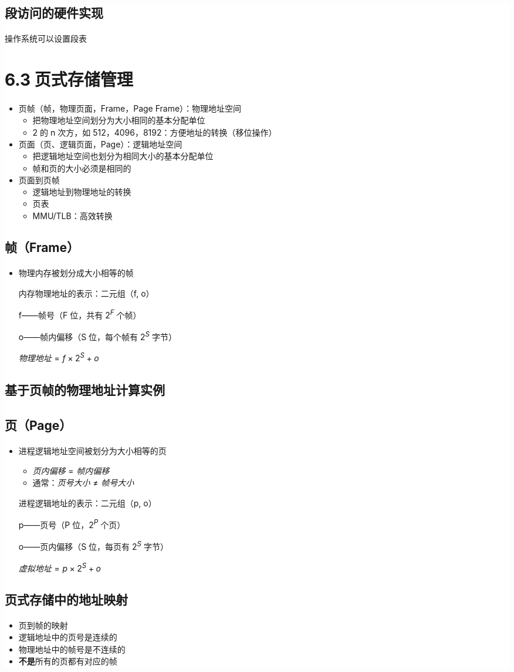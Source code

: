 ## 段访问的硬件实现

操作系统可以设置段表

# 6.3 页式存储管理

- 页帧（帧，物理页面，Frame，Page Frame）：物理地址空间
  - 把物理地址空间划分为大小相同的基本分配单位
  - 2 的 n 次方，如 512，4096，8192：方便地址的转换（移位操作）
- 页面（页、逻辑页面，Page）：逻辑地址空间
  - 把逻辑地址空间也划分为相同大小的基本分配单位
  - 帧和页的大小必须是相同的
- 页面到页帧
  - 逻辑地址到物理地址的转换
  - 页表
  - MMU/TLB：高效转换

## 帧（Frame）

- 物理内存被划分成大小相等的帧

  内存物理地址的表示：二元组（f, o）

  f——帧号（F 位，共有 $2^F$ 个帧）

  o——帧内偏移（S 位，每个帧有 $2^S$ 字节）

  $物理地址=f\times 2^S +o$

## 基于页帧的物理地址计算实例

## 页（Page）

- 进程逻辑地址空间被划分为大小相等的页

  - $页内偏移 = 帧内偏移$
  - 通常：$页号大小\neq 帧号大小$

  进程逻辑地址的表示：二元组（p, o）

  p——页号（P 位，$2^P$ 个页）

  o——页内偏移（S 位，每页有 $2^S$ 字节）

  $虚拟地址=p\times 2^S+o$

## 页式存储中的地址映射

- 页到帧的映射
- 逻辑地址中的页号是连续的
- 物理地址中的帧号是不连续的
- **不是**所有的页都有对应的帧
